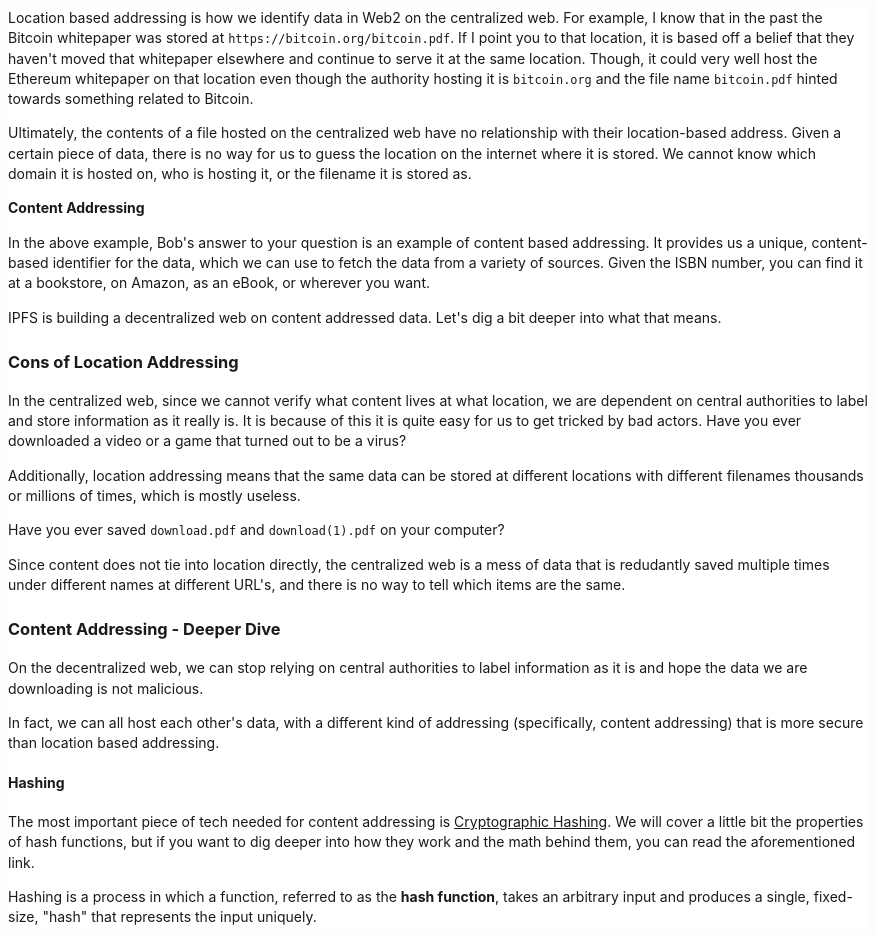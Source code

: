 Location based addressing is how we identify data in Web2 on the centralized web. For example, I know that in the past the Bitcoin whitepaper was stored at `https://bitcoin.org/bitcoin.pdf`. If I point you to that location, it is based off a belief that they haven't moved that whitepaper elsewhere and continue to serve it at the same location. Though, it could very well host the Ethereum whitepaper on that location even though the authority hosting it is `bitcoin.org` and the file name `bitcoin.pdf` hinted towards something related to Bitcoin.

Ultimately, the contents of a file hosted on the centralized web have no relationship with their location-based address. Given a certain piece of data, there is no way for us to guess the location on the internet where it is stored. We cannot know which domain it is hosted on, who is hosting it, or the filename it is stored as.

**Content Addressing**

In the above example, Bob's answer to your question is an example of content based addressing. It provides us a unique, content-based identifier for the data, which we can use to fetch the data from a variety of sources. Given the ISBN number, you can find it at a bookstore, on Amazon, as an eBook, or wherever you want.

IPFS is building a decentralized web on content addressed data. Let's dig a bit deeper into what that means.

### Cons of Location Addressing

In the centralized web, since we cannot verify what content lives at what location, we are dependent on central authorities to label and store information as it really is. It is because of this it is quite easy for us to get tricked by bad actors. Have you ever downloaded a video or a game that turned out to be a virus?

Additionally, location addressing means that the same data can be stored at different locations with different filenames thousands or millions of times, which is mostly useless.

Have you ever saved `download.pdf` and `download(1).pdf` on your computer?

Since content does not tie into location directly, the centralized web is a mess of data that is redudantly saved multiple times under different names at different URL's, and there is no way to tell which items are the same.

### Content Addressing - Deeper Dive

On the decentralized web, we can stop relying on central authorities to label information as it is and hope the data we are downloading is not malicious.

In fact, we can all host each other's data, with a different kind of addressing (specifically, content addressing) that is more secure than location based addressing.

#### Hashing

The most important piece of tech needed for content addressing is [Cryptographic Hashing](https://en.wikipedia.org/wiki/Cryptographic\_hash\_function). We will cover a little bit the properties of hash functions, but if you want to dig deeper into how they work and the math behind them, you can read the aforementioned link.

Hashing is a process in which a function, referred to as the **hash function**, takes an arbitrary input and produces a single, fixed-size, "hash" that represents the input uniquely.
